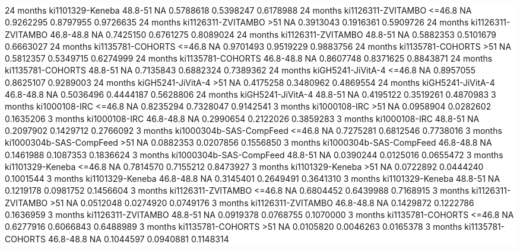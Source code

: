 24 months   ki1101329-Keneba          48.8-51              NA                0.5788618   0.5398247   0.6178988
24 months   ki1126311-ZVITAMBO        <=46.8               NA                0.9262295   0.8797955   0.9726635
24 months   ki1126311-ZVITAMBO        >51                  NA                0.3913043   0.1916361   0.5909726
24 months   ki1126311-ZVITAMBO        46.8-48.8            NA                0.7425150   0.6761275   0.8089024
24 months   ki1126311-ZVITAMBO        48.8-51              NA                0.5882353   0.5101679   0.6663027
24 months   ki1135781-COHORTS         <=46.8               NA                0.9701493   0.9519229   0.9883756
24 months   ki1135781-COHORTS         >51                  NA                0.5812357   0.5349715   0.6274999
24 months   ki1135781-COHORTS         46.8-48.8            NA                0.8607748   0.8371625   0.8843871
24 months   ki1135781-COHORTS         48.8-51              NA                0.7135843   0.6882324   0.7389362
24 months   kiGH5241-JiVitA-4         <=46.8               NA                0.8957055   0.8625107   0.9289003
24 months   kiGH5241-JiVitA-4         >51                  NA                0.4175258   0.3480962   0.4869554
24 months   kiGH5241-JiVitA-4         46.8-48.8            NA                0.5036496   0.4444187   0.5628806
24 months   kiGH5241-JiVitA-4         48.8-51              NA                0.4195122   0.3519261   0.4870983
3 months    ki1000108-IRC             <=46.8               NA                0.8235294   0.7328047   0.9142541
3 months    ki1000108-IRC             >51                  NA                0.0958904   0.0282602   0.1635206
3 months    ki1000108-IRC             46.8-48.8            NA                0.2990654   0.2122026   0.3859283
3 months    ki1000108-IRC             48.8-51              NA                0.2097902   0.1429712   0.2766092
3 months    ki1000304b-SAS-CompFeed   <=46.8               NA                0.7275281   0.6812546   0.7738016
3 months    ki1000304b-SAS-CompFeed   >51                  NA                0.0882353   0.0207856   0.1556850
3 months    ki1000304b-SAS-CompFeed   46.8-48.8            NA                0.1461988   0.1087353   0.1836624
3 months    ki1000304b-SAS-CompFeed   48.8-51              NA                0.0390244   0.0125016   0.0655472
3 months    ki1101329-Keneba          <=46.8               NA                0.7814570   0.7155212   0.8473927
3 months    ki1101329-Keneba          >51                  NA                0.0722892   0.0444240   0.1001544
3 months    ki1101329-Keneba          46.8-48.8            NA                0.3145401   0.2649491   0.3641310
3 months    ki1101329-Keneba          48.8-51              NA                0.1219178   0.0981752   0.1456604
3 months    ki1126311-ZVITAMBO        <=46.8               NA                0.6804452   0.6439988   0.7168915
3 months    ki1126311-ZVITAMBO        >51                  NA                0.0512048   0.0274920   0.0749176
3 months    ki1126311-ZVITAMBO        46.8-48.8            NA                0.1429872   0.1222786   0.1636959
3 months    ki1126311-ZVITAMBO        48.8-51              NA                0.0919378   0.0768755   0.1070000
3 months    ki1135781-COHORTS         <=46.8               NA                0.6277916   0.6066843   0.6488989
3 months    ki1135781-COHORTS         >51                  NA                0.0105820   0.0046263   0.0165378
3 months    ki1135781-COHORTS         46.8-48.8            NA                0.1044597   0.0940881   0.1148314